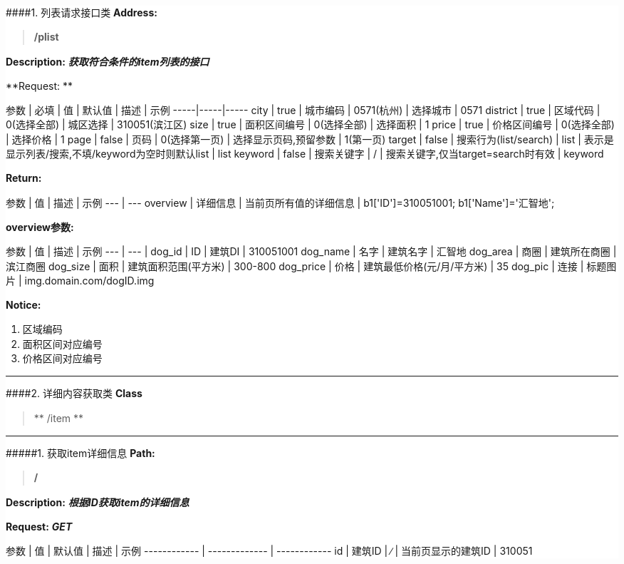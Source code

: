 ####1. 列表请求接口类
**Address:**
> **/plist** 

**Description:**  ***获取符合条件的item列表的接口***

**Request: **

参数 | 必填 | 值 | 默认值	|	描述		|	示例
-----|-----|-----
city | true | 城市编码 | 0571(杭州) | 选择城市 | 0571
district | true	| 区域代码	|	0(选择全部)    |   城区选择    |    310051(滨江区)
size	| true	|	面积区间编号	|	0(选择全部)    |   选择面积    |    1
price	| true	|	价格区间编号	|	0(选择全部)    |   选择价格    |    1
page	| false	|	页码			|	0(选择第一页)  |   选择显示页码,预留参数 | 1(第一页)
target | false | 搜索行为(list/search) | list | 表示是显示列表/搜索,不填/keyword为空时则默认list | list
keyword | false | 搜索关键字 | / | 搜索关键字,仅当target=search时有效 | keyword


**Return:**

参数 | 值 | 描述 | 示例
--- | --- 
overview	| 详细信息   |   当前页所有值的详细信息 | b1['ID']=310051001; b1['Name']='汇智地';

**overview参数:**

参数	| 值	| 描述 | 示例
--- | --- |
dog_id | ID |	建筑DI	|	310051001
dog_name	| 名字 |	建筑名字	| 汇智地
dog_area	|  商圈	|	建筑所在商圈	|	滨江商圈
dog_size | 面积 |	建筑面积范围(平方米)	|   300-800
dog_price | 价格	|	建筑最低价格(元/月/平方米) |   35
dog_pic	| 连接	 |	标题图片	|	img.domain.com/dogID.img		 

**Notice:**

1. 区域编码 
2. 面积区间对应编号 
3. 价格区间对应编号 

---
####2. 详细内容获取类
**Class**
> ** /item **

---
#####1.  获取item详细信息
**Path:**
> **/** 

**Description:**  ***根据ID获取item的详细信息***

**Request:**   ***GET***

参数 | 值 | 默认值	|	描述		|	示例
------------ | ------------- | ------------
id	|	建筑ID	|	∕ |	当前页显示的建筑ID  | 310051
